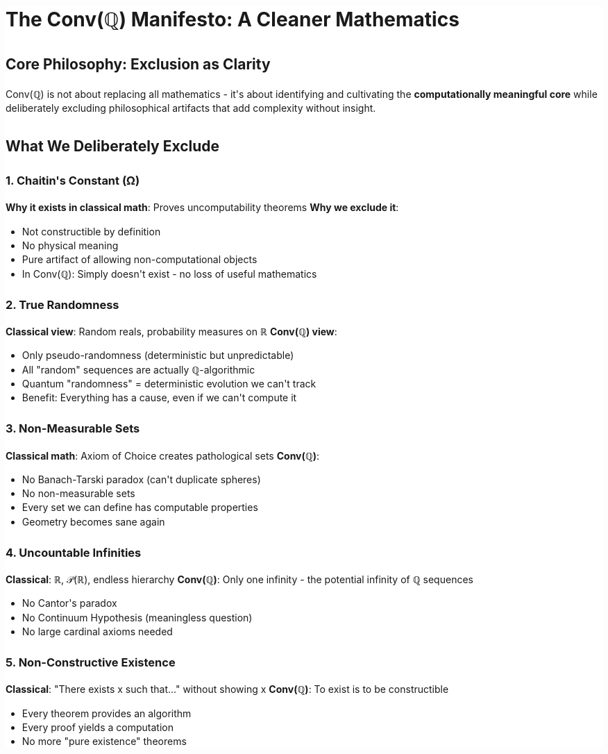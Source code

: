 # The Conv(ℚ) Manifesto: A Cleaner Mathematics

## Core Philosophy: Exclusion as Clarity

Conv(ℚ) is not about replacing all mathematics - it's about identifying and cultivating the **computationally meaningful core** while deliberately excluding philosophical artifacts that add complexity without insight.

## What We Deliberately Exclude

### 1. Chaitin's Constant (Ω)
**Why it exists in classical math**: Proves uncomputability theorems
**Why we exclude it**: 
- Not constructible by definition
- No physical meaning
- Pure artifact of allowing non-computational objects
- In Conv(ℚ): Simply doesn't exist - no loss of useful mathematics

### 2. True Randomness
**Classical view**: Random reals, probability measures on ℝ
**Conv(ℚ) view**:
- Only pseudo-randomness (deterministic but unpredictable)
- All "random" sequences are actually ℚ-algorithmic
- Quantum "randomness" = deterministic evolution we can't track
- Benefit: Everything has a cause, even if we can't compute it

### 3. Non-Measurable Sets
**Classical math**: Axiom of Choice creates pathological sets
**Conv(ℚ)**: 
- No Banach-Tarski paradox (can't duplicate spheres)
- No non-measurable sets
- Every set we can define has computable properties
- Geometry becomes sane again

### 4. Uncountable Infinities
**Classical**: ℝ, 𝒫(ℝ), endless hierarchy
**Conv(ℚ)**: Only one infinity - the potential infinity of ℚ sequences
- No Cantor's paradox
- No Continuum Hypothesis (meaningless question)
- No large cardinal axioms needed

### 5. Non-Constructive Existence
**Classical**: "There exists x such that..." without showing x
**Conv(ℚ)**: To exist is to be constructible
- Every theorem provides an algorithm
- Every proof yields a computation
- No more "pure existence" theorems
